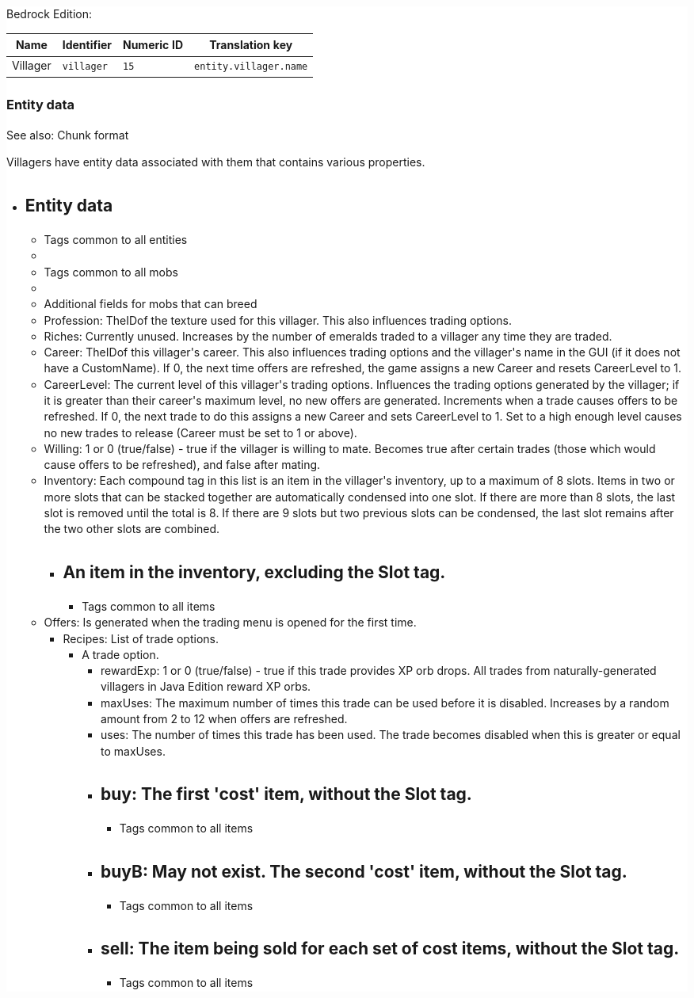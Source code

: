 Bedrock Edition:

| Name     | Identifier | Numeric ID | Translation key        |
|----------|------------|------------|------------------------|
| Villager | `villager` | `15`       | `entity.villager.name` |

### Entity data
See also: Chunk format

Villagers have entity data associated with them that contains various properties.



- Entity data
	- 
	- Tags common to all entities
	- 
	- Tags common to all mobs
	- 
	- Additional fields for mobs that can breed
	- Profession: TheIDof the texture used for this villager. This also influences trading options.
	- Riches: Currently unused. Increases by the number of emeralds traded to a villager any time they are traded.
	- Career: TheIDof this villager's career. This also influences trading options and the villager's name in the GUI (if it does not have a CustomName). If 0, the next time offers are refreshed, the game assigns a new Career and resets CareerLevel to 1.
	- CareerLevel: The current level of this villager's trading options. Influences the trading options generated by the villager; if it is greater than their career's maximum level, no new offers are generated. Increments when a trade causes offers to be refreshed. If 0, the next trade to do this assigns a new Career and sets CareerLevel to 1. Set to a high enough level causes no new trades to release (Career must be set to 1 or above).
	- Willing: 1 or 0 (true/false) - true if the villager is willing to mate. Becomes true after certain trades (those which would cause offers to be refreshed), and false after mating.
	- Inventory: Each compound tag in this list is an item in the villager's inventory, up to a maximum of 8 slots. Items in two or more slots that can be stacked together are automatically condensed into one slot. If there are more than 8 slots, the last slot is removed until the total is 8. If there are 9 slots but two previous slots can be condensed, the last slot remains after the two other slots are combined.
		- An item in the inventory, excluding the Slot tag.
			- 
			- Tags common to all items
	- Offers: Is generated when the trading menu is opened for the first time.
		- Recipes: List of trade options.
			- A trade option.
				- rewardExp: 1 or 0 (true/false) - true if this trade provides XP orb drops. All trades from naturally-generated villagers in Java Edition reward XP orbs.
				- maxUses: The maximum number of times this trade can be used before it is disabled. Increases by a random amount from 2 to 12 when offers are refreshed.
				- uses: The number of times this trade has been used. The trade becomes disabled when this is greater or equal to maxUses.
				- buy: The first 'cost' item, without the Slot tag.
					- 
					- Tags common to all items
				- buyB: May not exist. The second 'cost' item, without the Slot tag.
					- 
					- Tags common to all items
				- sell: The item being sold for each set of cost items, without the Slot tag.
					- 
					- Tags common to all items

